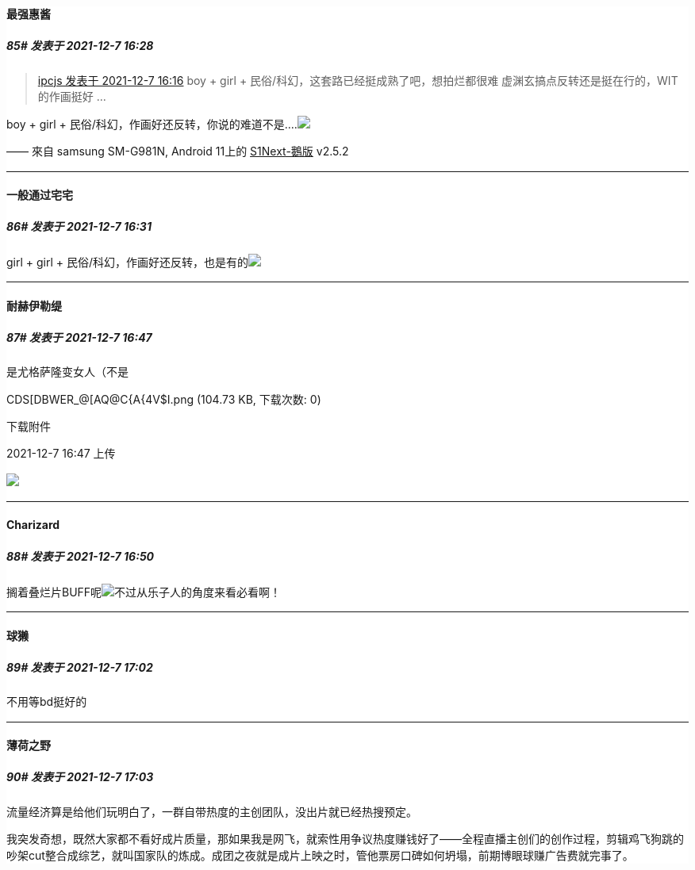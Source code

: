 ####  最强惠酱  
##### 85#       发表于 2021-12-7 16:28

<blockquote><a href="httphttps://bbs.saraba1st.com/2b/forum.php?mod=redirect&amp;goto=findpost&amp;pid=53842276&amp;ptid=2041188" target="_blank">ipcjs 发表于 2021-12-7 16:16</a>
boy + girl + 民俗/科幻，这套路已经挺成熟了吧，想拍烂都很难
虚渊玄搞点反转还是挺在行的，WIT的作画挺好 ...</blockquote>
boy + girl + 民俗/科幻，作画好还反转，你说的难道不是....<img src="https://static.saraba1st.com/image/smiley/face2017/049.png" referrerpolicy="no-referrer">

—— 來自 samsung SM-G981N, Android 11上的 [S1Next-鵝版](https://github.com/ykrank/S1-Next/releases) v2.5.2

*****

####  一般通过宅宅  
##### 86#       发表于 2021-12-7 16:31

girl + girl + 民俗/科幻，作画好还反转，也是有的<img src="https://static.saraba1st.com/image/smiley/face2017/037.png" referrerpolicy="no-referrer">



*****

####  耐赫伊勒缇  
##### 87#       发表于 2021-12-7 16:47

是尤格萨隆变女人（不是

CDS[DBWER_@[AQ@C{A{4V$I.png
(104.73 KB, 下载次数: 0)

下载附件

2021-12-7 16:47 上传

<img src="https://img.saraba1st.com/forum/202112/07/164717qrcn36zzi8nileep.png" referrerpolicy="no-referrer">

*****

####  Charizard  
##### 88#       发表于 2021-12-7 16:50

搁着叠烂片BUFF呢<img src="https://static.saraba1st.com/image/smiley/face2017/067.png" referrerpolicy="no-referrer">不过从乐子人的角度来看必看啊！

*****

####  球獭  
##### 89#       发表于 2021-12-7 17:02

不用等bd挺好的

*****

####  薄荷之野  
##### 90#       发表于 2021-12-7 17:03

流量经济算是给他们玩明白了，一群自带热度的主创团队，没出片就已经热搜预定。

我突发奇想，既然大家都不看好成片质量，那如果我是网飞，就索性用争议热度赚钱好了——全程直播主创们的创作过程，剪辑鸡飞狗跳的吵架cut整合成综艺，就叫国家队的炼成。成团之夜就是成片上映之时，管他票房口碑如何坍塌，前期博眼球赚广告费就完事了。

